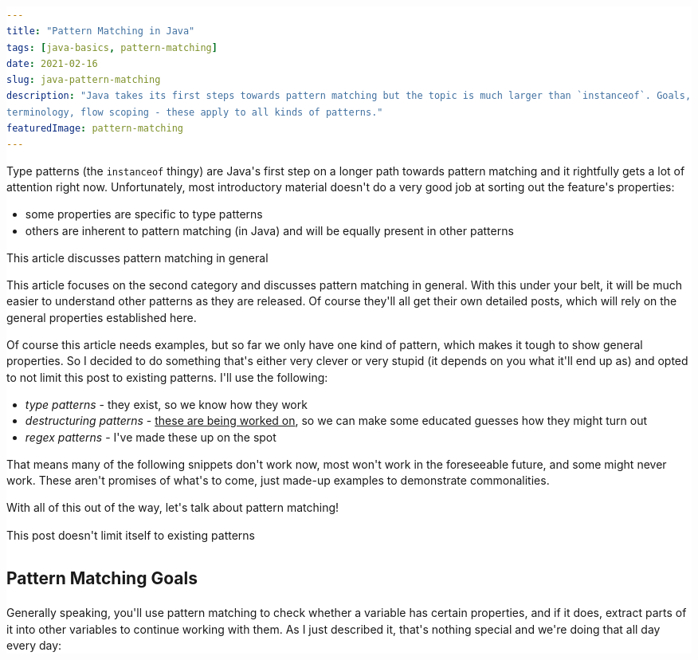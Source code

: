 ```yaml
---
title: "Pattern Matching in Java"
tags: [java-basics, pattern-matching]
date: 2021-02-16
slug: java-pattern-matching
description: "Java takes its first steps towards pattern matching but the topic is much larger than `instanceof`. Goals, terminology, flow scoping - these apply to all kinds of patterns."
featuredImage: pattern-matching
---
```


Type patterns (the `instanceof` thingy) are Java's first step on a longer path towards pattern matching and it rightfully gets a lot of attention right now.
Unfortunately, most introductory material doesn't do a very good job at sorting out the feature's properties:

* some properties are specific to type patterns
* others are inherent to pattern matching (in Java) and will be equally present in other patterns

<pullquote>This article discusses pattern matching in general</pullquote>

This article focuses on the second category and discusses pattern matching in general.
With this under your belt, it will be much easier to understand other patterns as they are released.
Of course they'll all get their own detailed posts, which will rely on the general properties established here.

<admonition type="warning">

Of course this article needs examples, but so far we only have one kind of pattern, which makes it tough to show general properties.
So I decided to do something that's either very clever or very stupid (it depends on you what it'll end up as) and opted to not limit this post to existing patterns.
I'll use the following:

* _type patterns_ - they exist, so we know how they work
* _destructuring patterns_ - [these are being worked on](jdk-news-1/#destructuring-patterns-in-for-each-loops), so we can make some educated guesses how they might turn out
* _regex patterns_ - I've made these up on the spot

That means many of the following snippets don't work now, most won't work in the foreseeable future, and some might never work.
These aren't promises of what's to come, just made-up examples to demonstrate commonalities.

</admonition>

With all of this out of the way, let's talk about pattern matching!

<pullquote>This post doesn't limit itself to existing patterns</pullquote>


## Pattern Matching Goals

Generally speaking, you'll use pattern matching to check whether a variable has certain properties, and if it does, extract parts of it into other variables to continue working with them.
As I just described it, that's nothing special and we're doing that all day every day:
